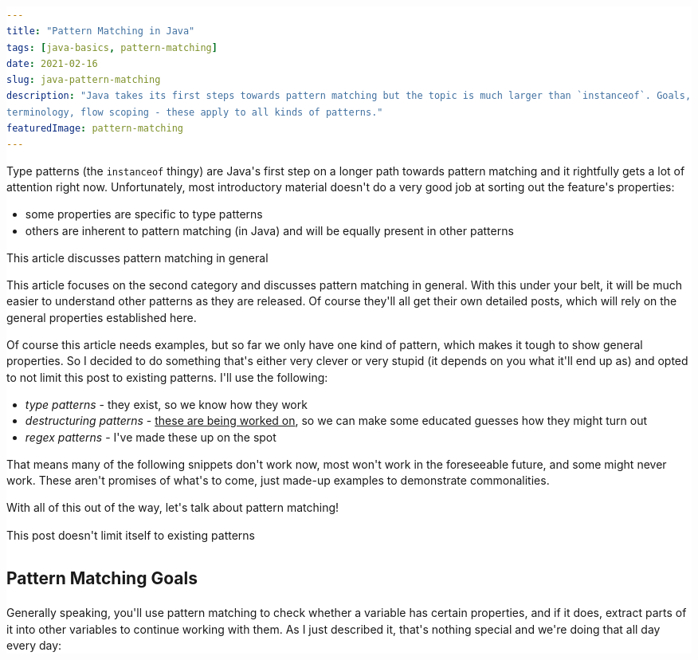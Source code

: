 ```yaml
---
title: "Pattern Matching in Java"
tags: [java-basics, pattern-matching]
date: 2021-02-16
slug: java-pattern-matching
description: "Java takes its first steps towards pattern matching but the topic is much larger than `instanceof`. Goals, terminology, flow scoping - these apply to all kinds of patterns."
featuredImage: pattern-matching
---
```


Type patterns (the `instanceof` thingy) are Java's first step on a longer path towards pattern matching and it rightfully gets a lot of attention right now.
Unfortunately, most introductory material doesn't do a very good job at sorting out the feature's properties:

* some properties are specific to type patterns
* others are inherent to pattern matching (in Java) and will be equally present in other patterns

<pullquote>This article discusses pattern matching in general</pullquote>

This article focuses on the second category and discusses pattern matching in general.
With this under your belt, it will be much easier to understand other patterns as they are released.
Of course they'll all get their own detailed posts, which will rely on the general properties established here.

<admonition type="warning">

Of course this article needs examples, but so far we only have one kind of pattern, which makes it tough to show general properties.
So I decided to do something that's either very clever or very stupid (it depends on you what it'll end up as) and opted to not limit this post to existing patterns.
I'll use the following:

* _type patterns_ - they exist, so we know how they work
* _destructuring patterns_ - [these are being worked on](jdk-news-1/#destructuring-patterns-in-for-each-loops), so we can make some educated guesses how they might turn out
* _regex patterns_ - I've made these up on the spot

That means many of the following snippets don't work now, most won't work in the foreseeable future, and some might never work.
These aren't promises of what's to come, just made-up examples to demonstrate commonalities.

</admonition>

With all of this out of the way, let's talk about pattern matching!

<pullquote>This post doesn't limit itself to existing patterns</pullquote>


## Pattern Matching Goals

Generally speaking, you'll use pattern matching to check whether a variable has certain properties, and if it does, extract parts of it into other variables to continue working with them.
As I just described it, that's nothing special and we're doing that all day every day:
